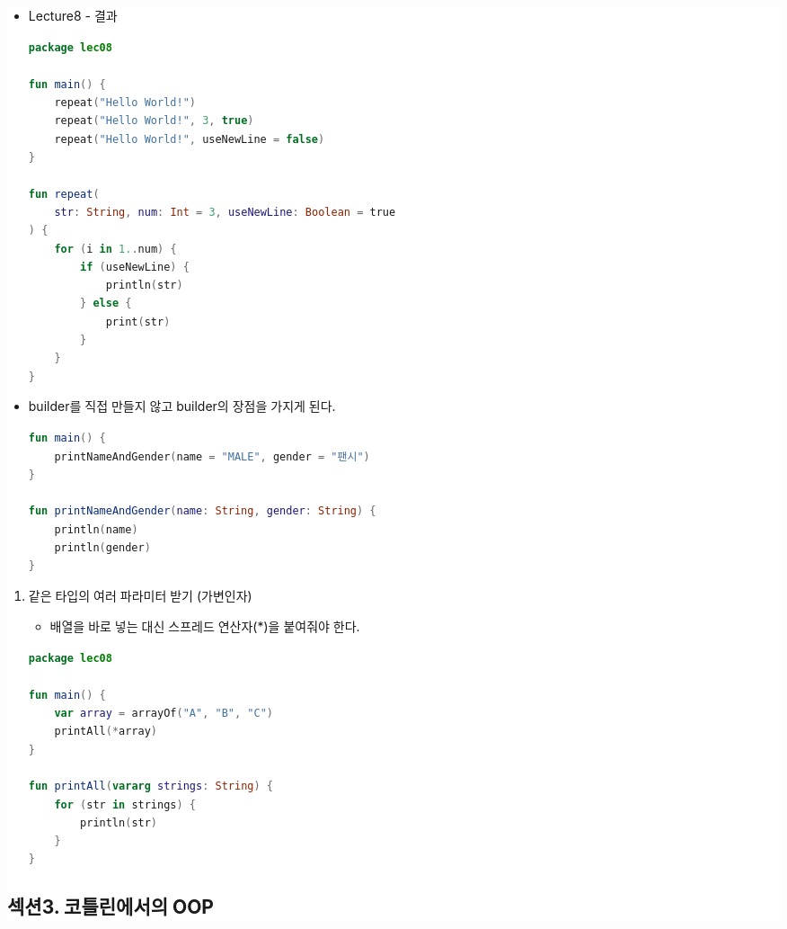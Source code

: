 - Lecture8 - 결과

    ```kotlin
    package lec08
    
    fun main() {
        repeat("Hello World!")
        repeat("Hello World!", 3, true)
        repeat("Hello World!", useNewLine = false)
    }
    
    fun repeat(
        str: String, num: Int = 3, useNewLine: Boolean = true
    ) {
        for (i in 1..num) {
            if (useNewLine) {
                println(str)
            } else {
                print(str)
            }
        }
    }
    ```

- builder를 직접 만들지 않고 builder의 장점을 가지게 된다.

    ```kotlin
    fun main() {
        printNameAndGender(name = "MALE", gender = "팬시")
    }
    
    fun printNameAndGender(name: String, gender: String) {
        println(name)
        println(gender)
    }
    ```

1. 같은 타입의 여러 파라미터 받기 (가변인자)
    - 배열을 바로 넣는 대신 스프레드 연산자(*)을 붙여줘야 한다.

    ```kotlin
    package lec08
    
    fun main() {
        var array = arrayOf("A", "B", "C")
        printAll(*array)
    }
    
    fun printAll(vararg strings: String) {
        for (str in strings) {
            println(str)
        }
    }
    ```

## 섹션3. 코틀린에서의 OOP
